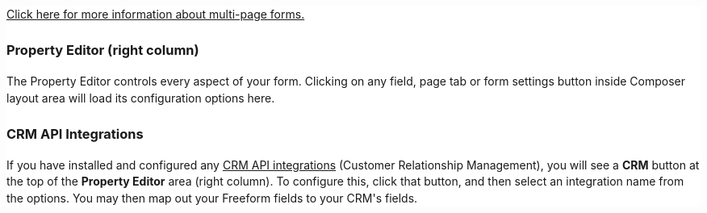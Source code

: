 [Click here for more information about multi-page forms.](multi-page-forms.md)

### Property Editor (right column)

The Property Editor controls every aspect of your form. Clicking on any field, page tab or form settings button inside Composer layout area will load its configuration options here.


### CRM API Integrations

If you have installed and configured any [CRM API integrations](../setup/settings.md#crm) (Customer Relationship Management), you will see a **CRM** button at the top of the **Property Editor** area (right column). To configure this, click that button, and then select an integration name from the options. You may then map out your Freeform fields to your CRM's fields.
